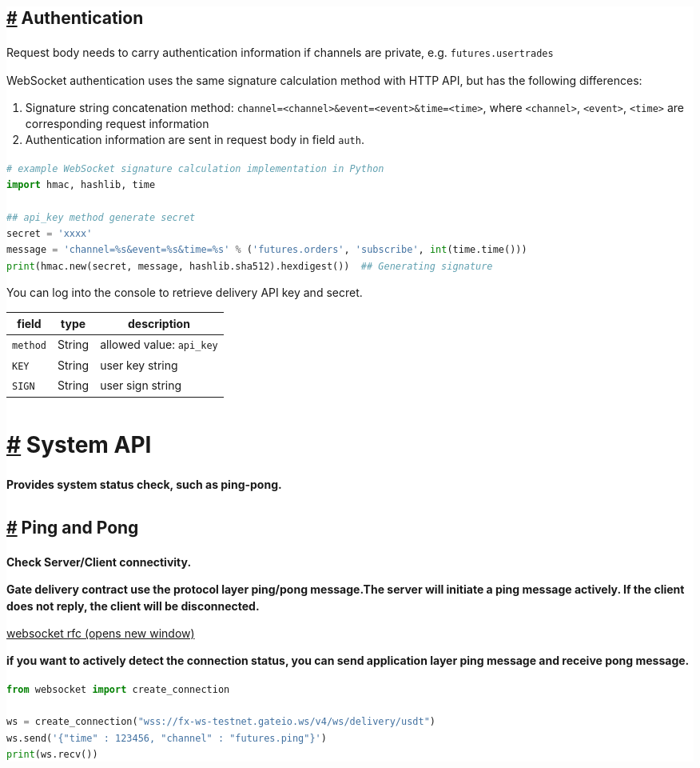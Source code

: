 ## [#](#authentication) Authentication

Request body needs to carry authentication information if channels are private,
e.g. `futures.usertrades`

WebSocket authentication uses the same signature calculation method with HTTP
API, but has the following differences:

1.  Signature string concatenation method:
    `channel=<channel>&event=<event>&time=<time>`, where `<channel>`, `<event>`,
    `<time>` are corresponding request information
2.  Authentication information are sent in request body in field `auth`.

```python
# example WebSocket signature calculation implementation in Python
import hmac, hashlib, time

## api_key method generate secret
secret = 'xxxx'
message = 'channel=%s&event=%s&time=%s' % ('futures.orders', 'subscribe', int(time.time()))
print(hmac.new(secret, message, hashlib.sha512).hexdigest())  ## Generating signature
```

You can log into the console to retrieve delivery API key and secret.

| field    | type   | description              |
| -------- | ------ | ------------------------ |
| `method` | String | allowed value: `api_key` |
| `KEY`    | String | user key string          |
| `SIGN`   | String | user sign string         |

# [#](#system-api) System API

**Provides system status check, such as ping-pong.**

## [#](#ping-and-pong) Ping and Pong

**Check Server/Client connectivity.**

**Gate delivery contract use the protocol layer ping/pong message.The server
will initiate a ping message actively. If the client does not reply, the client
will be disconnected.**

[websocket rfc (opens new window)](https://tools.ietf.org/html/rfc6455)

**if you want to actively detect the connection status, you can send application
layer ping message and receive pong message.**

```python
from websocket import create_connection

ws = create_connection("wss://fx-ws-testnet.gateio.ws/v4/ws/delivery/usdt")
ws.send('{"time" : 123456, "channel" : "futures.ping"}')
print(ws.recv())
```
